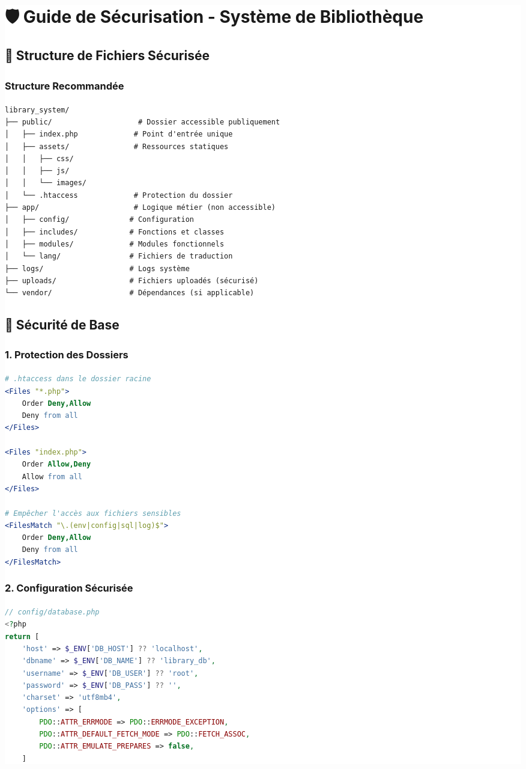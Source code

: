 # 🛡️ Guide de Sécurisation - Système de Bibliothèque

## 📁 Structure de Fichiers Sécurisée

### Structure Recommandée
```
library_system/
├── public/                    # Dossier accessible publiquement
│   ├── index.php             # Point d'entrée unique
│   ├── assets/               # Ressources statiques
│   │   ├── css/
│   │   ├── js/
│   │   └── images/
│   └── .htaccess             # Protection du dossier
├── app/                      # Logique métier (non accessible)
│   ├── config/              # Configuration
│   ├── includes/            # Fonctions et classes
│   ├── modules/             # Modules fonctionnels
│   └── lang/                # Fichiers de traduction
├── logs/                    # Logs système
├── uploads/                 # Fichiers uploadés (sécurisé)
└── vendor/                  # Dépendances (si applicable)
```

## 🔐 Sécurité de Base

### 1. Protection des Dossiers
```apache
# .htaccess dans le dossier racine
<Files "*.php">
    Order Deny,Allow
    Deny from all
</Files>

<Files "index.php">
    Order Allow,Deny
    Allow from all
</Files>

# Empêcher l'accès aux fichiers sensibles
<FilesMatch "\.(env|config|sql|log)$">
    Order Deny,Allow
    Deny from all
</FilesMatch>
```

### 2. Configuration Sécurisée
```php
// config/database.php
<?php
return [
    'host' => $_ENV['DB_HOST'] ?? 'localhost',
    'dbname' => $_ENV['DB_NAME'] ?? 'library_db',
    'username' => $_ENV['DB_USER'] ?? 'root',
    'password' => $_ENV['DB_PASS'] ?? '',
    'charset' => 'utf8mb4',
    'options' => [
        PDO::ATTR_ERRMODE => PDO::ERRMODE_EXCEPTION,
        PDO::ATTR_DEFAULT_FETCH_MODE => PDO::FETCH_ASSOC,
        PDO::ATTR_EMULATE_PREPARES => false,
    ]
```